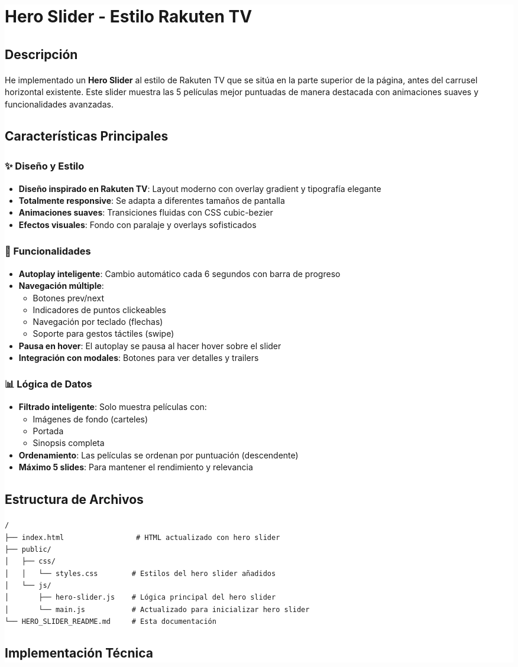 # Hero Slider - Estilo Rakuten TV

## Descripción

He implementado un **Hero Slider** al estilo de Rakuten TV que se sitúa en la parte superior de la página, antes del carrusel horizontal existente. Este slider muestra las 5 películas mejor puntuadas de manera destacada con animaciones suaves y funcionalidades avanzadas.

## Características Principales

### ✨ Diseño y Estilo
- **Diseño inspirado en Rakuten TV**: Layout moderno con overlay gradient y tipografía elegante
- **Totalmente responsive**: Se adapta a diferentes tamaños de pantalla
- **Animaciones suaves**: Transiciones fluidas con CSS cubic-bezier
- **Efectos visuales**: Fondo con paralaje y overlays sofisticados

### 🎯 Funcionalidades
- **Autoplay inteligente**: Cambio automático cada 6 segundos con barra de progreso
- **Navegación múltiple**: 
  - Botones prev/next
  - Indicadores de puntos clickeables
  - Navegación por teclado (flechas)
  - Soporte para gestos táctiles (swipe)
- **Pausa en hover**: El autoplay se pausa al hacer hover sobre el slider
- **Integración con modales**: Botones para ver detalles y trailers

### 📊 Lógica de Datos
- **Filtrado inteligente**: Solo muestra películas con:
  - Imágenes de fondo (carteles)
  - Portada
  - Sinopsis completa
- **Ordenamiento**: Las películas se ordenan por puntuación (descendente)
- **Máximo 5 slides**: Para mantener el rendimiento y relevancia

## Estructura de Archivos

```
/
├── index.html                 # HTML actualizado con hero slider
├── public/
│   ├── css/
│   │   └── styles.css        # Estilos del hero slider añadidos
│   └── js/
│       ├── hero-slider.js    # Lógica principal del hero slider
│       └── main.js           # Actualizado para inicializar hero slider
└── HERO_SLIDER_README.md     # Esta documentación
```

## Implementación Técnica
